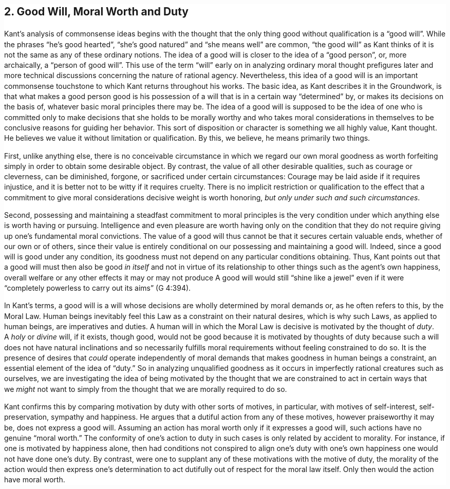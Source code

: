 ## 2. Good Will, Moral Worth and Duty

Kant’s analysis of commonsense ideas begins with the thought that the only thing good without qualification is a “good will”. While the phrases “he’s good hearted”, “she’s good natured” and “she means well” are common, “the good will” as Kant thinks of it is not the same as any of these ordinary notions. The idea of a good will is closer to the idea of a “good person”, or, more archaically, a “person of good will”. This use of the term “will” early on in analyzing ordinary moral thought prefigures later and more technical discussions concerning the nature of rational agency. Nevertheless, this idea of a good will is an important commonsense touchstone to which Kant returns throughout his works. The basic idea, as Kant describes it in the Groundwork, is that what makes a good person good is his possession of a will that is in a certain way “determined” by, or makes its decisions on the basis of, whatever basic moral principles there may be. The idea of a good will is supposed to be the idea of one who is committed only to make decisions that she holds to be morally worthy and who takes moral considerations in themselves to be conclusive reasons for guiding her behavior. This sort of disposition or character is something we all highly value, Kant thought. He believes we value it without limitation or qualification. By this, we believe, he means primarily two things.

First, unlike anything else, there is no conceivable circumstance in which we regard our own moral goodness as worth forfeiting simply in order to obtain some desirable object. By contrast, the value of all other desirable qualities, such as courage or cleverness, can be diminished, forgone, or sacrificed under certain circumstances: Courage may be laid aside if it requires injustice, and it is better not to be witty if it requires cruelty. There is no implicit restriction or qualification to the effect that a commitment to give moral considerations decisive weight is worth honoring, _but only_ _under such and such circumstances_.

Second, possessing and maintaining a steadfast commitment to moral principles is the very condition under which anything else is worth having or pursuing. Intelligence and even pleasure are worth having only on the condition that they do not require giving up one’s fundamental moral convictions. The value of a good will thus cannot be that it secures certain valuable ends, whether of our own or of others, since their value is entirely conditional on our possessing and maintaining a good will. Indeed, since a good will is good under any condition, its goodness must not depend on any particular conditions obtaining. Thus, Kant points out that a good will must then also be good _in itself_ and not in virtue of its relationship to other things such as the agent’s own happiness, overall welfare or any other effects it may or may not produce A good will would still “shine like a jewel” even if it were “completely powerless to carry out its aims” (G 4:394).

In Kant’s terms, a good will is a will whose decisions are wholly determined by moral demands or, as he often refers to this, by the Moral Law. Human beings inevitably feel this Law as a constraint on their natural desires, which is why such Laws, as applied to human beings, are imperatives and duties. A human will in which the Moral Law is decisive is motivated by the thought of _duty_. A _holy_ or _divine_ will, if it exists, though good, would not be good because it is motivated by thoughts of duty because such a will does not have natural inclinations and so necessarily fulfills moral requirements without feeling constrained to do so. It is the presence of desires that _could_ operate independently of moral demands that makes goodness in human beings a constraint, an essential element of the idea of “duty.” So in analyzing unqualified goodness as it occurs in imperfectly rational creatures such as ourselves, we are investigating the idea of being motivated by the thought that we are constrained to act in certain ways that we _might_ not want to simply from the thought that we are morally required to do so.

Kant confirms this by comparing motivation by duty with other sorts of motives, in particular, with motives of self-interest, self-preservation, sympathy and happiness. He argues that a dutiful action from any of these motives, however praiseworthy it may be, does not express a good will. Assuming an action has moral worth only if it expresses a good will, such actions have no genuine “moral worth.” The conformity of one’s action to duty in such cases is only related by accident to morality. For instance, if one is motivated by happiness alone, then had conditions not conspired to align one’s duty with one’s own happiness one would not have done one’s duty. By contrast, were one to supplant any of these motivations with the motive of duty, the morality of the action would then express one’s determination to act dutifully out of respect for the moral law itself. Only then would the action have moral worth.
